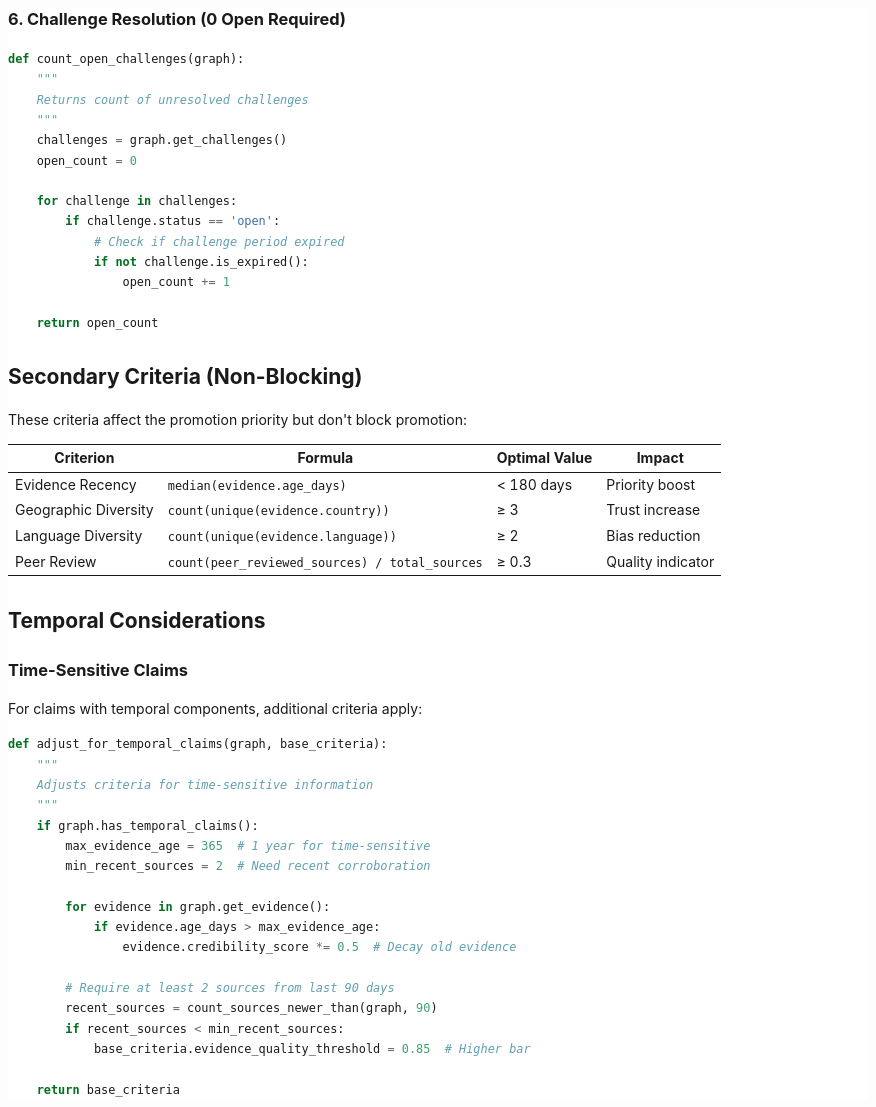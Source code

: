 ### 6. Challenge Resolution (0 Open Required)

```python
def count_open_challenges(graph):
    """
    Returns count of unresolved challenges
    """
    challenges = graph.get_challenges()
    open_count = 0

    for challenge in challenges:
        if challenge.status == 'open':
            # Check if challenge period expired
            if not challenge.is_expired():
                open_count += 1

    return open_count
```

## Secondary Criteria (Non-Blocking)

These criteria affect the promotion priority but don't block promotion:

| Criterion | Formula | Optimal Value | Impact |
|-----------|---------|---------------|--------|
| Evidence Recency | `median(evidence.age_days)` | < 180 days | Priority boost |
| Geographic Diversity | `count(unique(evidence.country))` | ≥ 3 | Trust increase |
| Language Diversity | `count(unique(evidence.language))` | ≥ 2 | Bias reduction |
| Peer Review | `count(peer_reviewed_sources) / total_sources` | ≥ 0.3 | Quality indicator |

## Temporal Considerations

### Time-Sensitive Claims

For claims with temporal components, additional criteria apply:

```python
def adjust_for_temporal_claims(graph, base_criteria):
    """
    Adjusts criteria for time-sensitive information
    """
    if graph.has_temporal_claims():
        max_evidence_age = 365  # 1 year for time-sensitive
        min_recent_sources = 2  # Need recent corroboration

        for evidence in graph.get_evidence():
            if evidence.age_days > max_evidence_age:
                evidence.credibility_score *= 0.5  # Decay old evidence

        # Require at least 2 sources from last 90 days
        recent_sources = count_sources_newer_than(graph, 90)
        if recent_sources < min_recent_sources:
            base_criteria.evidence_quality_threshold = 0.85  # Higher bar

    return base_criteria
```
